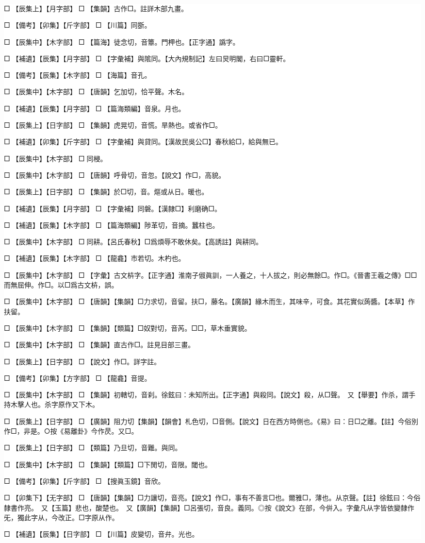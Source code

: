 □	【辰集上】【月字部】	□	【集韻】古作□。註詳木部九畫。

□	【備考】【卯集】【斤字部】	□	【川篇】同斵。

□	【辰集中】【木字部】	□	【篇海】徒念切，音簟。門柙也。【正字通】譌字。

□	【補遺】【辰集】【月字部】	□	【字彙補】與隂同。【大內規制記】左曰炅明閣，右曰□靈軒。

□	【備考】【辰集】【木字部】	□	【海篇】音孔。

□	【辰集中】【木字部】	□	【唐韻】乞加切，恰平聲。木名。

□	【補遺】【辰集】【月字部】	□	【篇海類編】音泉。月也。

□	【辰集上】【日字部】	□	【集韻】虎晃切，音慌。旱熱也。或省作□。

□	【補遺】【卯集】【斤字部】	□	【字彙補】與貸同。【漢故民吳公□】春秋給□，給與無已。

□	【辰集中】【木字部】	□	同梫。

□	【辰集中】【木字部】	□	【唐韻】呼骨切，音忽。【說文】作□，高貌。

□	【辰集上】【日字部】	□	【集韻】於□切，音。熰或从日。暖也。

□	【補遺】【辰集】【月字部】	□	【字彙補】同磐。【漢隸□】利磨确□。

□	【補遺】【辰集】【木字部】	□	【篇海類編】陟革切，音摘。蠶柱也。

□	【辰集中】【木字部】	□	同耕。【呂氏春秋】□爲煩辱不敢休矣。【高誘註】與耕同。

□	【補遺】【辰集】【木字部】	□	【龍龕】市若切。木杓也。

□	【辰集中】【木字部】	□	【字彙】古文枿字。【正字通】淮南子俶眞訓，一人養之，十人拔之，則必無餘□。作□。《晉書王羲之傳》□□而無屈伸。作□。以□爲古文枿，誤。

□	【辰集中】【木字部】	□	【唐韻】【集韻】□力求切，音留。扶□，藤名。【廣韻】緣木而生，其味辛，可食。其花實似蒟醬。【本草】作扶留。

□	【辰集中】【木字部】	□	【集韻】【類篇】□奴對切，音芮。□□，草木垂實貌。

□	【辰集中】【木字部】	□	【集韻】直古作□。註見目部三畫。

□	【辰集上】【日字部】	□	【說文】作□。詳字註。

□	【備考】【卯集】【方字部】	□	【龍龕】音提。

□	【辰集中】【木字部】	□	【集韻】初轄切，音刹。徐鉉曰：未知所出。【正字通】與殺同。【說文】殺，从□聲。　又【舉要】作杀，謂手持木擊人也。杀字原作又下木。

□	【辰集上】【日字部】	□	【廣韻】阻力切【集韻】【韻會】札色切，□音側。【說文】日在西方時側也。《易》曰：日□之離。【註】今俗別作□，非是。○按《易離卦》今作昃。又□。

□	【辰集上】【日字部】	□	【類篇】乃旦切，音難。與同。

□	【辰集中】【木字部】	□	【集韻】【類篇】□下閒切，音限。閾也。

□	【備考】【卯集】【斤字部】	□	【搜眞玉鏡】音欣。

□	【卯集下】【无字部】	□	【唐韻】【集韻】□力讓切，音亮。【說文】作□，事有不善言□也。爾雅□，薄也。从京聲。【註】徐鉉曰：今俗隸書作亮。　又【玉篇】悲也，酸楚也。　又【廣韻】【集韻】□呂張切，音良。義同。◎按《說文》在部，今倂入。字彙凡从字皆依變隸作旡，獨此字从，今改正。□字原从作。

□	【補遺】【辰集】【日字部】	□	【川篇】皮變切，音弁。光也。

